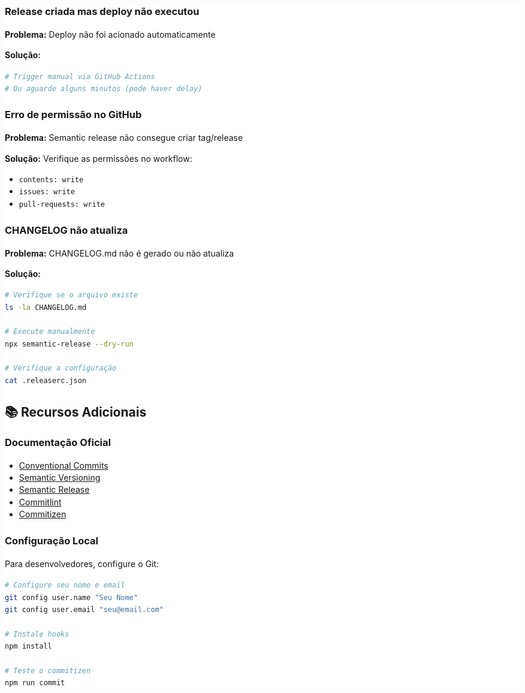 ### Release criada mas deploy não executou

**Problema:** Deploy não foi acionado automaticamente

**Solução:**
```bash
# Trigger manual via GitHub Actions
# Ou aguarde alguns minutos (pode haver delay)
```

### Erro de permissão no GitHub

**Problema:** Semantic release não consegue criar tag/release

**Solução:**
Verifique as permissões no workflow:
- `contents: write`
- `issues: write`
- `pull-requests: write`

### CHANGELOG não atualiza

**Problema:** CHANGELOG.md não é gerado ou não atualiza

**Solução:**
```bash
# Verifique se o arquivo existe
ls -la CHANGELOG.md

# Execute manualmente
npx semantic-release --dry-run

# Verifique a configuração
cat .releaserc.json
```

## 📚 Recursos Adicionais

### Documentação Oficial

- [Conventional Commits](https://www.conventionalcommits.org/)
- [Semantic Versioning](https://semver.org/)
- [Semantic Release](https://semantic-release.gitbook.io/)
- [Commitlint](https://commitlint.js.org/)
- [Commitizen](http://commitizen.github.io/cz-cli/)

### Configuração Local

Para desenvolvedores, configure o Git:

```bash
# Configure seu nome e email
git config user.name "Seu Nome"
git config user.email "seu@email.com"

# Instale hooks
npm install

# Teste o commitizen
npm run commit
```
